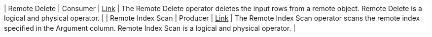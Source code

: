 | Remote Delete                | Consumer | [Link](https://learn.microsoft.com/en-us/sql/relational-databases/showplan-logical-and-physical-operators-reference?view=sql-server-ver48) | The Remote Delete operator deletes the input rows from a remote object. Remote Delete is a logical and physical operator.                                                                                                                                                                                                                                                                                                                                                                                                                                                                                                                                                                                                                                                                                                                                                                                                                                                                                                                                                                                                                                                                                                                                                                                                                                                                                                                                                                                                                                                                                                                                                                                                                                                                                                                                                                                                                                                                                                                                                                                                                                                                                                |
| Remote Index Scan            | Producer | [Link](https://learn.microsoft.com/en-us/sql/relational-databases/showplan-logical-and-physical-operators-reference?view=sql-server-ver49) | The Remote Index Scan operator scans the remote index specified in the Argument column. Remote Index Scan is a logical and physical operator.                                                                                                                                                                                                                                                                                                                                                                                                                                                                                                                                                                                                                                                                                                                                                                                                                                                                                                                                                                                                                                                                                                                                                                                                                                                                                                                                                                                                                                                                                                                                                                                                                                                                                                                                                                                                                                                                                                                                                                                                                                                                            |